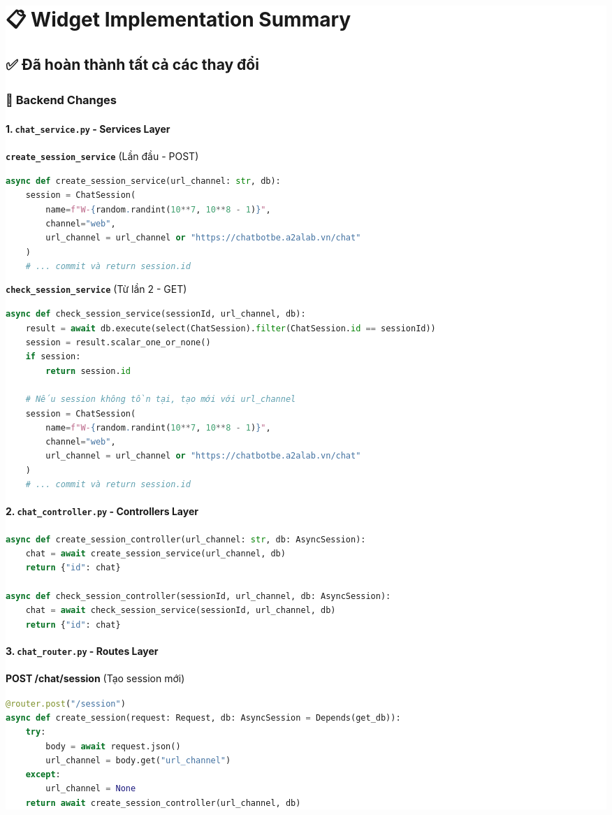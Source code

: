 # 📋 Widget Implementation Summary

## ✅ **Đã hoàn thành tất cả các thay đổi**

### 🔧 **Backend Changes**

#### 1. **`chat_service.py`** - Services Layer

**`create_session_service`** (Lần đầu - POST)
```python
async def create_session_service(url_channel: str, db):
    session = ChatSession(
        name=f"W-{random.randint(10**7, 10**8 - 1)}",
        channel="web",
        url_channel = url_channel or "https://chatbotbe.a2alab.vn/chat"
    )
    # ... commit và return session.id
```

**`check_session_service`** (Từ lần 2 - GET)
```python
async def check_session_service(sessionId, url_channel, db):
    result = await db.execute(select(ChatSession).filter(ChatSession.id == sessionId))
    session = result.scalar_one_or_none()
    if session:
        return session.id
    
    # Nếu session không tồn tại, tạo mới với url_channel
    session = ChatSession(
        name=f"W-{random.randint(10**7, 10**8 - 1)}",
        channel="web",
        url_channel = url_channel or "https://chatbotbe.a2alab.vn/chat"
    )
    # ... commit và return session.id
```

#### 2. **`chat_controller.py`** - Controllers Layer

```python
async def create_session_controller(url_channel: str, db: AsyncSession):
    chat = await create_session_service(url_channel, db)
    return {"id": chat}

async def check_session_controller(sessionId, url_channel, db: AsyncSession):
    chat = await check_session_service(sessionId, url_channel, db)
    return {"id": chat}
```

#### 3. **`chat_router.py`** - Routes Layer

**POST /chat/session** (Tạo session mới)
```python
@router.post("/session")
async def create_session(request: Request, db: AsyncSession = Depends(get_db)):
    try:
        body = await request.json()
        url_channel = body.get("url_channel")
    except:
        url_channel = None
    return await create_session_controller(url_channel, db)
```
